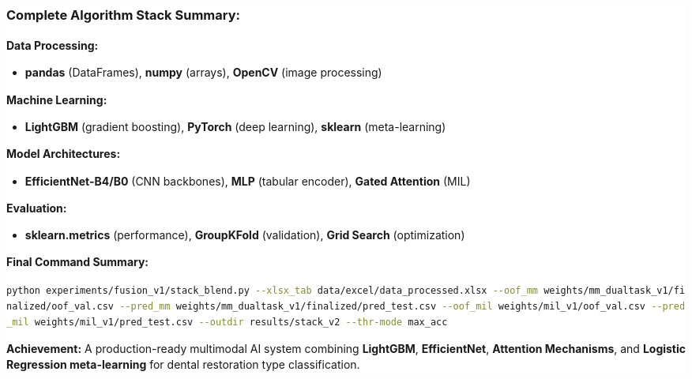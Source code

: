 ### Complete Algorithm Stack Summary:

**Data Processing:**
- **pandas** (DataFrames), **numpy** (arrays), **OpenCV** (image processing)

**Machine Learning:**
- **LightGBM** (gradient boosting), **PyTorch** (deep learning), **sklearn** (meta-learning)

**Model Architectures:**
- **EfficientNet-B4/B0** (CNN backbones), **MLP** (tabular encoder), **Gated Attention** (MIL)

**Evaluation:**
- **sklearn.metrics** (performance), **GroupKFold** (validation), **Grid Search** (optimization)

**Final Command Summary:**
```bash
python experiments/fusion_v1/stack_blend.py --xlsx_tab data/excel/data_processed.xlsx --oof_mm weights/mm_dualtask_v1/finalized/oof_val.csv --pred_mm weights/mm_dualtask_v1/finalized/pred_test.csv --oof_mil weights/mil_v1/oof_val.csv --pred_mil weights/mil_v1/pred_test.csv --outdir results/stack_v2 --thr-mode max_acc
```

**Achievement:** A production-ready multimodal AI system combining **LightGBM**, **EfficientNet**, **Attention Mechanisms**, and **Logistic Regression meta-learning** for dental restoration type classification.
